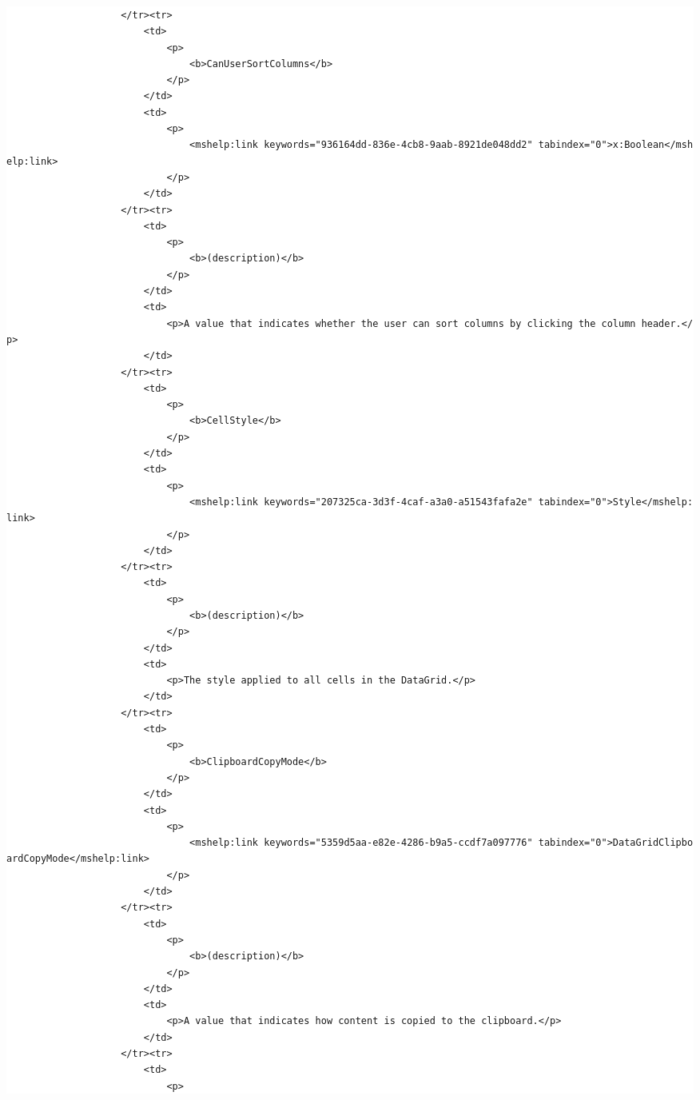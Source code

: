 						</tr><tr>
							<td>
								<p>
									<b>CanUserSortColumns</b>
								</p>
							</td>
							<td>
								<p>
									<mshelp:link keywords="936164dd-836e-4cb8-9aab-8921de048dd2" tabindex="0">x:Boolean</mshelp:link>
								</p>
							</td>
						</tr><tr>
							<td>
								<p>
									<b>(description)</b>
								</p>
							</td>
							<td>
								<p>A value that indicates whether the user can sort columns by clicking the column header.</p>
							</td>
						</tr><tr>
							<td>
								<p>
									<b>CellStyle</b>
								</p>
							</td>
							<td>
								<p>
									<mshelp:link keywords="207325ca-3d3f-4caf-a3a0-a51543fafa2e" tabindex="0">Style</mshelp:link>
								</p>
							</td>
						</tr><tr>
							<td>
								<p>
									<b>(description)</b>
								</p>
							</td>
							<td>
								<p>The style applied to all cells in the DataGrid.</p>
							</td>
						</tr><tr>
							<td>
								<p>
									<b>ClipboardCopyMode</b>
								</p>
							</td>
							<td>
								<p>
									<mshelp:link keywords="5359d5aa-e82e-4286-b9a5-ccdf7a097776" tabindex="0">DataGridClipboardCopyMode</mshelp:link>
								</p>
							</td>
						</tr><tr>
							<td>
								<p>
									<b>(description)</b>
								</p>
							</td>
							<td>
								<p>A value that indicates how content is copied to the clipboard.</p>
							</td>
						</tr><tr>
							<td>
								<p>